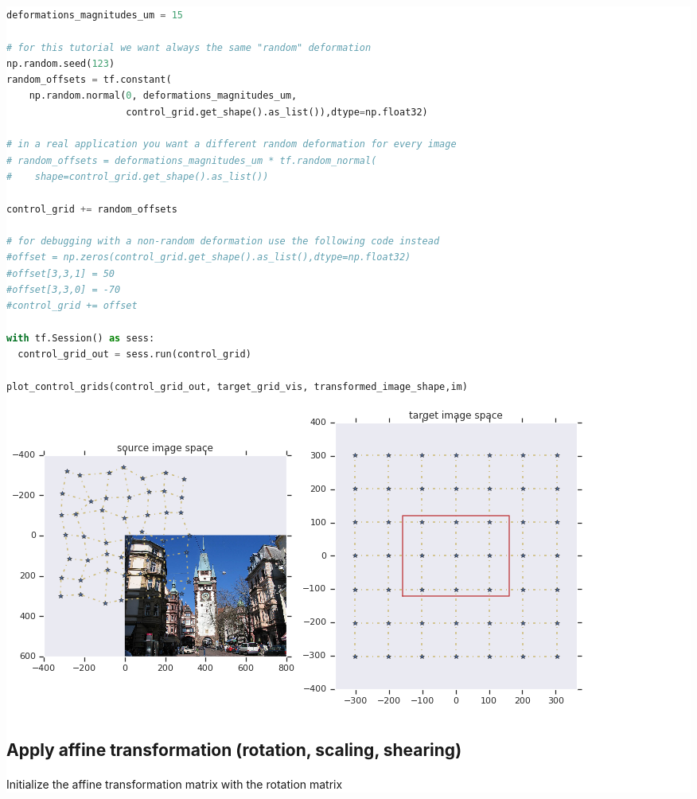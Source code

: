 ```python
deformations_magnitudes_um = 15

# for this tutorial we want always the same "random" deformation
np.random.seed(123)
random_offsets = tf.constant(
    np.random.normal(0, deformations_magnitudes_um,
                     control_grid.get_shape().as_list()),dtype=np.float32)

# in a real application you want a different random deformation for every image
# random_offsets = deformations_magnitudes_um * tf.random_normal(
#    shape=control_grid.get_shape().as_list())

control_grid += random_offsets

# for debugging with a non-random deformation use the following code instead
#offset = np.zeros(control_grid.get_shape().as_list(),dtype=np.float32)
#offset[3,3,1] = 50
#offset[3,3,0] = -70
#control_grid += offset

with tf.Session() as sess:
  control_grid_out = sess.run(control_grid)

plot_control_grids(control_grid_out, target_grid_vis, transformed_image_shape,im)
```
![Fig3](figs/elastic3.png)

## Apply affine transformation (rotation, scaling, shearing)
Initialize the affine transformation matrix with the rotation matrix


[^footnote]: All images are derived from